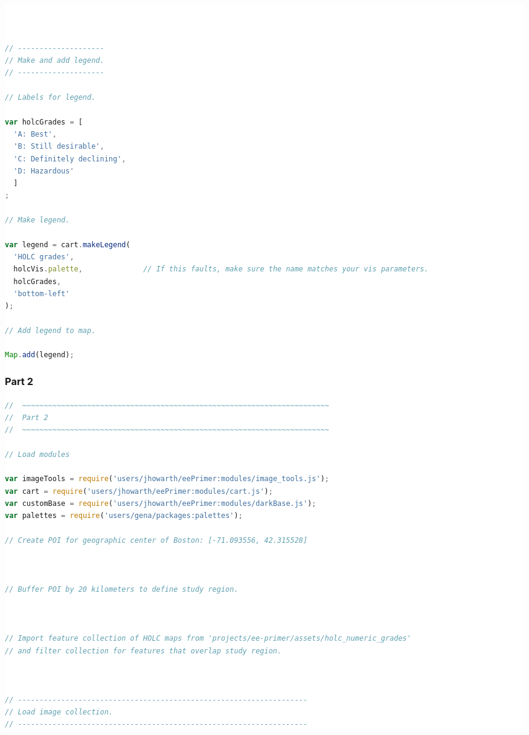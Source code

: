 ```js



// --------------------  
// Make and add legend.
// --------------------

// Labels for legend.

var holcGrades = [
  'A: Best',
  'B: Still desirable',
  'C: Definitely declining',
  'D: Hazardous'
  ]
;

// Make legend.

var legend = cart.makeLegend(
  'HOLC grades',
  holcVis.palette,              // If this faults, make sure the name matches your vis parameters.
  holcGrades,
  'bottom-left'
);

// Add legend to map.

Map.add(legend);

```

### Part 2

```js
//  ~~~~~~~~~~~~~~~~~~~~~~~~~~~~~~~~~~~~~~~~~~~~~~~~~~~~~~~~~~~~~~~~~~~~~~~
//  Part 2
//  ~~~~~~~~~~~~~~~~~~~~~~~~~~~~~~~~~~~~~~~~~~~~~~~~~~~~~~~~~~~~~~~~~~~~~~~

// Load modules

var imageTools = require('users/jhowarth/eePrimer:modules/image_tools.js');
var cart = require('users/jhowarth/eePrimer:modules/cart.js');
var customBase = require('users/jhowarth/eePrimer:modules/darkBase.js');
var palettes = require('users/gena/packages:palettes');

// Create POI for geographic center of Boston: [-71.093556, 42.315528]



// Buffer POI by 20 kilometers to define study region.   



// Import feature collection of HOLC maps from 'projects/ee-primer/assets/holc_numeric_grades'
// and filter collection for features that overlap study region.



// -------------------------------------------------------------------
// Load image collection.
// -------------------------------------------------------------------

```